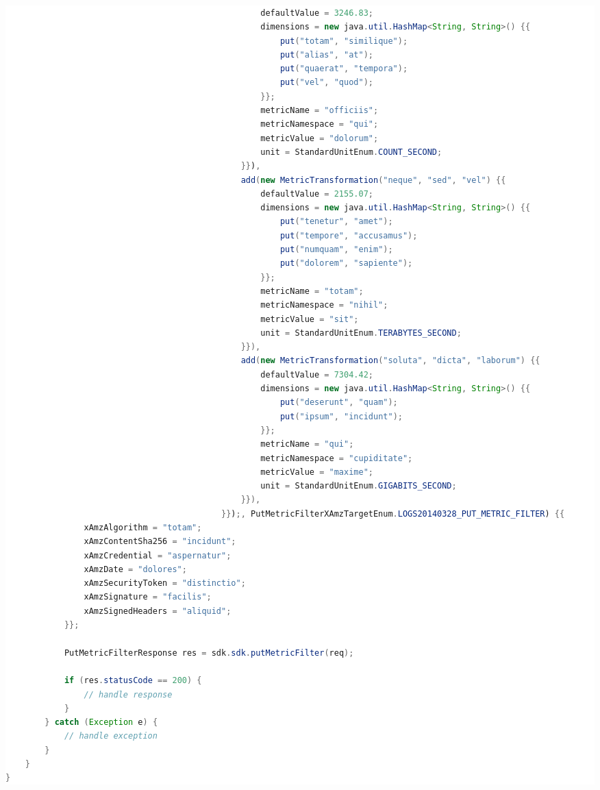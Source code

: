 ```java
                                                    defaultValue = 3246.83;
                                                    dimensions = new java.util.HashMap<String, String>() {{
                                                        put("totam", "similique");
                                                        put("alias", "at");
                                                        put("quaerat", "tempora");
                                                        put("vel", "quod");
                                                    }};
                                                    metricName = "officiis";
                                                    metricNamespace = "qui";
                                                    metricValue = "dolorum";
                                                    unit = StandardUnitEnum.COUNT_SECOND;
                                                }}),
                                                add(new MetricTransformation("neque", "sed", "vel") {{
                                                    defaultValue = 2155.07;
                                                    dimensions = new java.util.HashMap<String, String>() {{
                                                        put("tenetur", "amet");
                                                        put("tempore", "accusamus");
                                                        put("numquam", "enim");
                                                        put("dolorem", "sapiente");
                                                    }};
                                                    metricName = "totam";
                                                    metricNamespace = "nihil";
                                                    metricValue = "sit";
                                                    unit = StandardUnitEnum.TERABYTES_SECOND;
                                                }}),
                                                add(new MetricTransformation("soluta", "dicta", "laborum") {{
                                                    defaultValue = 7304.42;
                                                    dimensions = new java.util.HashMap<String, String>() {{
                                                        put("deserunt", "quam");
                                                        put("ipsum", "incidunt");
                                                    }};
                                                    metricName = "qui";
                                                    metricNamespace = "cupiditate";
                                                    metricValue = "maxime";
                                                    unit = StandardUnitEnum.GIGABITS_SECOND;
                                                }}),
                                            }});, PutMetricFilterXAmzTargetEnum.LOGS20140328_PUT_METRIC_FILTER) {{
                xAmzAlgorithm = "totam";
                xAmzContentSha256 = "incidunt";
                xAmzCredential = "aspernatur";
                xAmzDate = "dolores";
                xAmzSecurityToken = "distinctio";
                xAmzSignature = "facilis";
                xAmzSignedHeaders = "aliquid";
            }};            

            PutMetricFilterResponse res = sdk.sdk.putMetricFilter(req);

            if (res.statusCode == 200) {
                // handle response
            }
        } catch (Exception e) {
            // handle exception
        }
    }
}
```